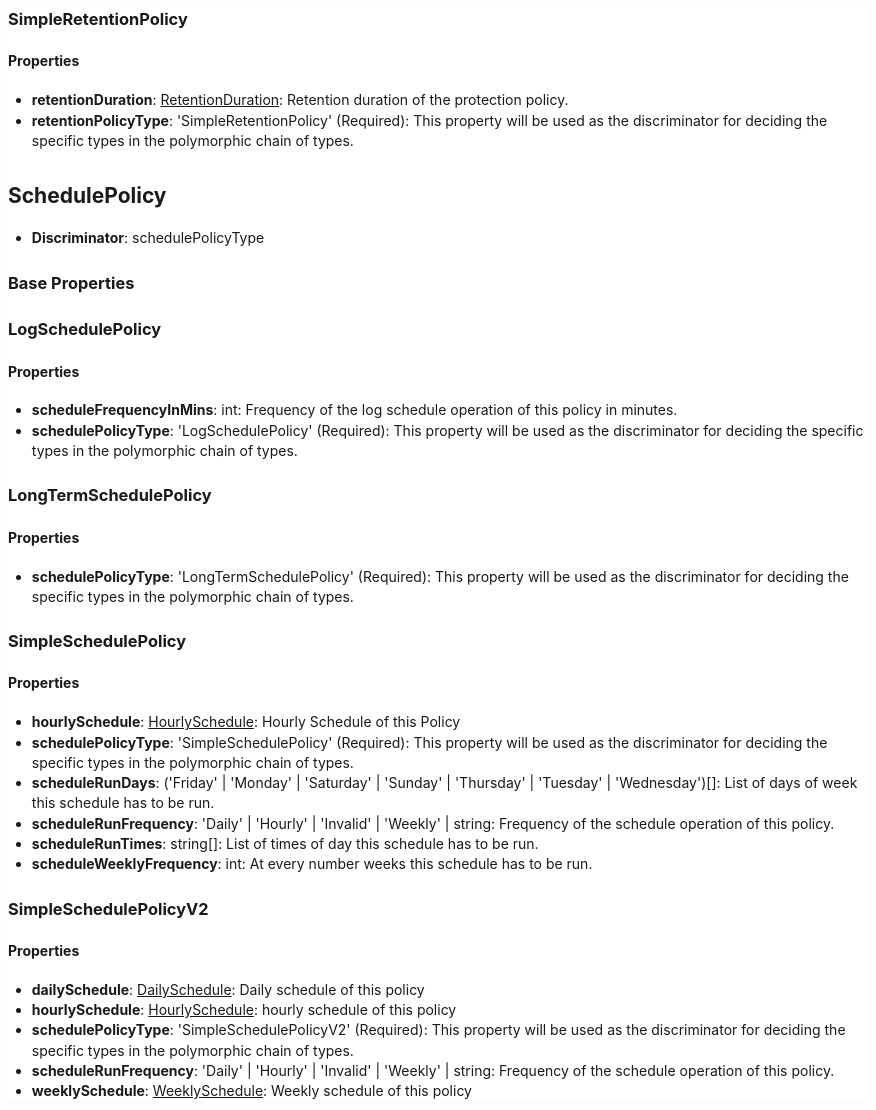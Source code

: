 ### SimpleRetentionPolicy
#### Properties
* **retentionDuration**: [RetentionDuration](#retentionduration): Retention duration of the protection policy.
* **retentionPolicyType**: 'SimpleRetentionPolicy' (Required): This property will be used as the discriminator for deciding the specific types in the polymorphic chain of types.


## SchedulePolicy
* **Discriminator**: schedulePolicyType

### Base Properties

### LogSchedulePolicy
#### Properties
* **scheduleFrequencyInMins**: int: Frequency of the log schedule operation of this policy in minutes.
* **schedulePolicyType**: 'LogSchedulePolicy' (Required): This property will be used as the discriminator for deciding the specific types in the polymorphic chain of types.

### LongTermSchedulePolicy
#### Properties
* **schedulePolicyType**: 'LongTermSchedulePolicy' (Required): This property will be used as the discriminator for deciding the specific types in the polymorphic chain of types.

### SimpleSchedulePolicy
#### Properties
* **hourlySchedule**: [HourlySchedule](#hourlyschedule): Hourly Schedule of this Policy
* **schedulePolicyType**: 'SimpleSchedulePolicy' (Required): This property will be used as the discriminator for deciding the specific types in the polymorphic chain of types.
* **scheduleRunDays**: ('Friday' | 'Monday' | 'Saturday' | 'Sunday' | 'Thursday' | 'Tuesday' | 'Wednesday')[]: List of days of week this schedule has to be run.
* **scheduleRunFrequency**: 'Daily' | 'Hourly' | 'Invalid' | 'Weekly' | string: Frequency of the schedule operation of this policy.
* **scheduleRunTimes**: string[]: List of times of day this schedule has to be run.
* **scheduleWeeklyFrequency**: int: At every number weeks this schedule has to be run.

### SimpleSchedulePolicyV2
#### Properties
* **dailySchedule**: [DailySchedule](#dailyschedule): Daily schedule of this policy
* **hourlySchedule**: [HourlySchedule](#hourlyschedule): hourly schedule of this policy
* **schedulePolicyType**: 'SimpleSchedulePolicyV2' (Required): This property will be used as the discriminator for deciding the specific types in the polymorphic chain of types.
* **scheduleRunFrequency**: 'Daily' | 'Hourly' | 'Invalid' | 'Weekly' | string: Frequency of the schedule operation of this policy.
* **weeklySchedule**: [WeeklySchedule](#weeklyschedule): Weekly schedule of this policy
